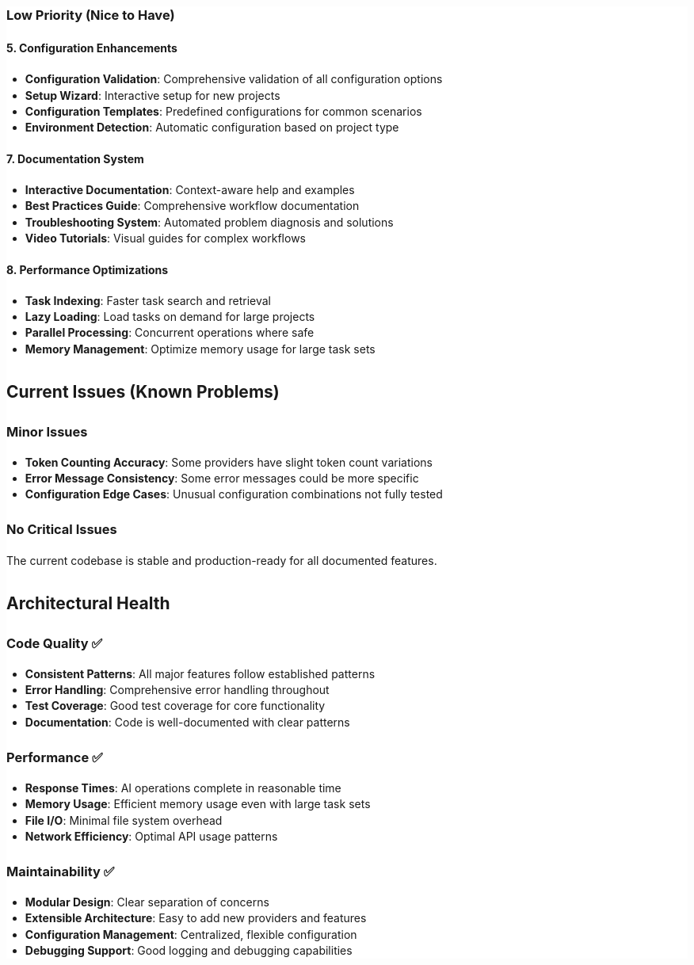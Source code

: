 ### Low Priority (Nice to Have)

#### 5. Configuration Enhancements
- **Configuration Validation**: Comprehensive validation of all configuration options
- **Setup Wizard**: Interactive setup for new projects
- **Configuration Templates**: Predefined configurations for common scenarios
- **Environment Detection**: Automatic configuration based on project type

#### 7. Documentation System
- **Interactive Documentation**: Context-aware help and examples
- **Best Practices Guide**: Comprehensive workflow documentation
- **Troubleshooting System**: Automated problem diagnosis and solutions
- **Video Tutorials**: Visual guides for complex workflows

#### 8. Performance Optimizations
- **Task Indexing**: Faster task search and retrieval
- **Lazy Loading**: Load tasks on demand for large projects
- **Parallel Processing**: Concurrent operations where safe
- **Memory Management**: Optimize memory usage for large task sets

## Current Issues (Known Problems)

### Minor Issues
- **Token Counting Accuracy**: Some providers have slight token count variations
- **Error Message Consistency**: Some error messages could be more specific
- **Configuration Edge Cases**: Unusual configuration combinations not fully tested

### No Critical Issues
The current codebase is stable and production-ready for all documented features.

## Architectural Health

### Code Quality ✅
- **Consistent Patterns**: All major features follow established patterns
- **Error Handling**: Comprehensive error handling throughout
- **Test Coverage**: Good test coverage for core functionality
- **Documentation**: Code is well-documented with clear patterns

### Performance ✅
- **Response Times**: AI operations complete in reasonable time
- **Memory Usage**: Efficient memory usage even with large task sets
- **File I/O**: Minimal file system overhead
- **Network Efficiency**: Optimal API usage patterns

### Maintainability ✅
- **Modular Design**: Clear separation of concerns
- **Extensible Architecture**: Easy to add new providers and features
- **Configuration Management**: Centralized, flexible configuration
- **Debugging Support**: Good logging and debugging capabilities
